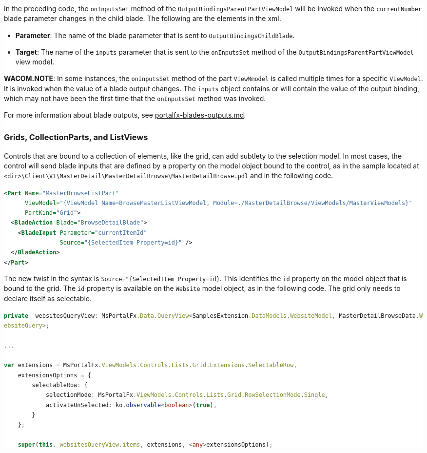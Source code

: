 In the preceding code, the `onInputsSet` method of the `OutputBindingsParentPartViewModel` will be invoked when the `currentNumber` blade parameter changes in the child blade. The following are the elements in the xml.

* **Parameter**: The name of the blade parameter that is sent to `OutputBindingsChildBlade`.

* **Target**: The name of the `inputs` parameter that is sent to the `onInputsSet` method of the `OutputBindingsParentPartViewModel` view model.



**WACOM.NOTE**: In some instances, the `onInputsSet` method of the part `ViewMmodel` is called multiple times for a specific `ViewModel`. It is invoked when the value of a blade output changes.  The `inputs` object contains or will contain the value of the output binding, which may not have been the first time that the `onInputsSet` method was invoked. 
 
For more information about blade outputs, see [portalfx-blades-outputs.md](portalfx-blades-outputs.md).

<a name="opening-blades-grids-collectionparts-and-listviews"></a>
### Grids, CollectionParts, and ListViews

Controls that are bound to a collection of elements, like the grid, can add subtlety to the selection model.  In most cases, the control will send blade inputs that are defined by a property on the model object bound to the control, as in the sample located at  `<dir>\Client\V1\MasterDetail\MasterDetailBrowse\MasterDetailBrowse.pdl` and in the following code.

```xml
<Part Name="MasterBrowseListPart"
      ViewModel="{ViewModel Name=BrowseMasterListViewModel, Module=./MasterDetailBrowse/ViewModels/MasterViewModels}"
      PartKind="Grid">
  <BladeAction Blade="BrowseDetailBlade">
    <BladeInput Parameter="currentItemId"
                Source="{SelectedItem Property=id}" />
  </BladeAction>
</Part>
```

The new twist in the syntax is `Source="{SelectedItem Property=id}`.  This identifies the `id` property on the model object that is bound to the grid.  The `id` property is available on the `Website` model object, as in the following code.  The grid only needs to declare itself as selectable.

```ts
private _websitesQueryView: MsPortalFx.Data.QueryView<SamplesExtension.DataModels.WebsiteModel, MasterDetailBrowseData.WebsiteQuery>;

...

var extensions = MsPortalFx.ViewModels.Controls.Lists.Grid.Extensions.SelectableRow,
    extensionsOptions = {
        selectableRow: {
            selectionMode: MsPortalFx.ViewModels.Controls.Lists.Grid.RowSelectionMode.Single,
            activateOnSelected: ko.observable<boolean>(true),
        }
    };

    super(this._websitesQueryView.items, extensions, <any>extensionsOptions);
```

